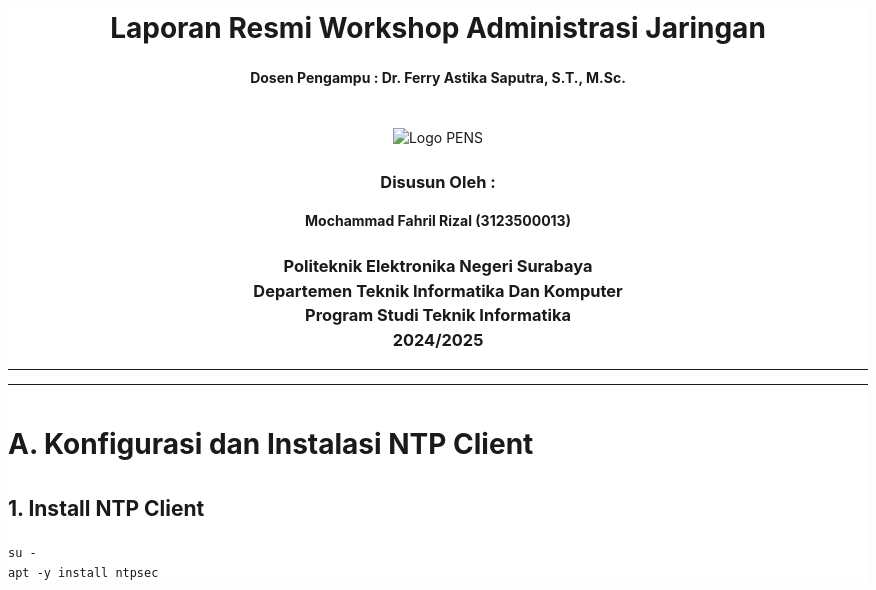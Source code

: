 <div align="center">
  <h1 style="text-align: center;font-weight: bold">Laporan Resmi Workshop Administrasi Jaringan</h1>
  <h4 style="text-align: center;">Dosen Pengampu : Dr. Ferry Astika Saputra, S.T., M.Sc.</h4>
</div>
<br />
<div align="center">
  <img src="https://upload.wikimedia.org/wikipedia/id/4/44/Logo_PENS.png" alt="Logo PENS">
  <h3 style="text-align: center;">Disusun Oleh : </h3>
  <p style="text-align: center;">
    <strong>Mochammad Fahril Rizal (3123500013)</strong><br>
  </p>
<h3 style="text-align: center;line-height: 1.5">Politeknik Elektronika Negeri Surabaya<br>Departemen Teknik Informatika Dan Komputer<br>Program Studi Teknik Informatika<br>2024/2025</h3>
  <hr><hr>
</div>

# A. Konfigurasi dan Instalasi NTP Client
## 1. Install NTP Client
```
su - 
apt -y install ntpsec
```